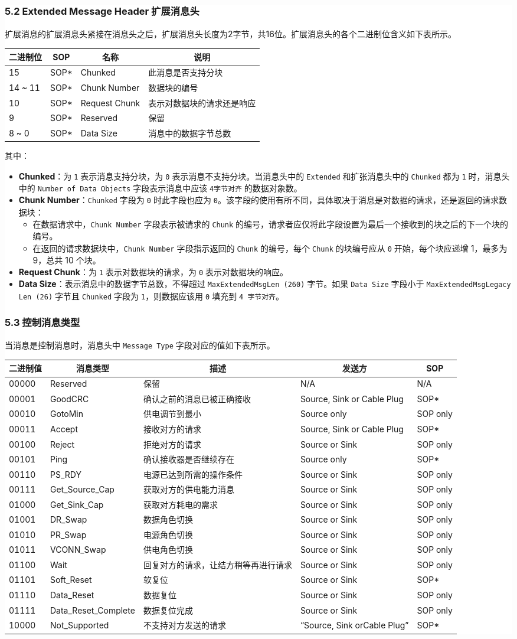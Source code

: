 



### 5.2 Extended Message Header 扩展消息头

扩展消息的扩展消息头紧接在消息头之后，扩展消息头长度为2字节，共16位。扩展消息头的各个二进制位含义如下表所示。

| 二进制位 | SOP  | 名称          | 说明                       |
| -------- | ---- | ------------- | -------------------------- |
| 15       | SOP* | Chunked       | 此消息是否支持分块         |
| 14 ~ 11  | SOP* | Chunk Number  | 数据块的编号               |
| 10       | SOP* | Request Chunk | 表示对数据块的请求还是响应 |
| 9        | SOP* | Reserved      | 保留                       |
| 8 ~ 0    | SOP* | Data Size     | 消息中的数据字节总数       |

其中：

* **Chunked**：为 `1` 表示消息支持分块，为 `0` 表示消息不支持分块。当消息头中的 `Extended` 和扩张消息头中的 `Chunked` 都为 `1` 时，消息头中的 `Number of Data Objects` 字段表示消息中应该 `4字节对齐` 的数据对象数。
* **Chunk Number**：`Chunked` 字段为 `0` 时此字段也应为 `0`。该字段的使用有所不同，具体取决于消息是对数据的请求，还是返回的请求数据块：
    * 在数据请求中，`Chunk Number` 字段表示被请求的 `Chunk` 的编号，请求者应仅将此字段设置为最后一个接收到的块之后的下一个块的编号。
    * 在返回的请求数据块中，`Chunk Number` 字段指示返回的 `Chunk` 的编号，每个 `Chunk` 的块编号应从 `0` 开始，每个块应递增 1，最多为 9，总共 10 个块。
* **Request Chunk**：为 `1` 表示对数据块的请求，为 `0` 表示对数据块的响应。
* **Data Size**：表示消息中的数据字节总数，不得超过 `MaxExtendedMsgLen (260)` 字节。如果 `Data Size` 字段小于 `MaxExtendedMsgLegacyLen (26)` 字节且 `Chunked` 字段为 `1`，则数据应该用 `0` 填充到 `4 字节对齐`。



### 5.3 控制消息类型

当消息是控制消息时，消息头中 `Message Type` 字段对应的值如下表所示。

| 二进制值      | 消息类型                | 描述                                         | 发送方                      | SOP      |
| ------------- | ----------------------- | -------------------------------------------- | --------------------------- | -------- |
| 00000         | Reserved                | 保留                                         | N/A                         | N/A      |
| 00001         | GoodCRC                 | 确认之前的消息已被正确接收                   | Source, Sink or Cable Plug  | SOP*     |
| 00010         | GotoMin                 | 供电调节到最小                               | Source only                 | SOP only |
| 00011         | Accept                  | 接收对方的请求                               | Source, Sink or Cable Plug  | SOP*     |
| 00100         | Reject                  | 拒绝对方的请求                               | Source or Sink              | SOP only |
| 00101         | Ping                    | 确认接收器是否继续存在                       | Source only                 | SOP*     |
| 00110         | PS_RDY                  | 电源已达到所需的操作条件                     | Source or Sink              | SOP only |
| 00111         | Get_Source_Cap          | 获取对方的供电能力消息                       | Source or Sink              | SOP only |
| 01000         | Get_Sink_Cap            | 获取对方耗电的需求                           | Source or Sink              | SOP only |
| 01001         | DR_Swap                 | 数据角色切换                                 | Source or Sink              | SOP only |
| 01010         | PR_Swap                 | 电源角色切换                                 | Source or Sink              | SOP only |
| 01011         | VCONN_Swap              | 供电角色切换                                 | Source or Sink              | SOP only |
| 01100         | Wait                    | 回复对方的请求，让结方稍等再进行请求         | Source or Sink              | SOP only |
| 01101         | Soft_Reset              | 软复位                                       | Source or Sink              | SOP*     |
| 01110         | Data_Reset              | 数据复位                                     | Source or Sink              | SOP only |
| 01111         | Data_Reset_Complete     | 数据复位完成                                 | Source or Sink              | SOP only |
| 10000         | Not_Supported           | 不支持对方发送的请求                         | “Source, Sink orCable Plug” | SOP*     |